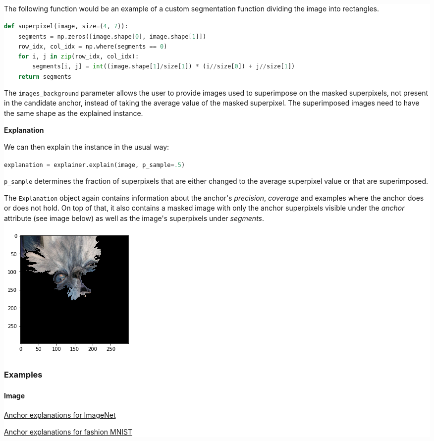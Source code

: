 The following function would be an example of a custom segmentation function dividing the image into rectangles.

```python
def superpixel(image, size=(4, 7)):
    segments = np.zeros([image.shape[0], image.shape[1]])
    row_idx, col_idx = np.where(segments == 0)
    for i, j in zip(row_idx, col_idx):
        segments[i, j] = int((image.shape[1]/size[1]) * (i//size[0]) + j//size[1])
    return segments
```

The `images_background` parameter allows the user to provide images used to superimpose on the masked superpixels, not present in the candidate anchor, instead of taking the average value of the masked superpixel. The superimposed images need to have the same shape as the explained instance.

**Explanation**

We can then explain the instance in the usual way:

```python
explanation = explainer.explain(image, p_sample=.5)
```

`p_sample` determines the fraction of superpixels that are either changed to the average superpixel value or that are superimposed.

The `Explanation` object again contains information about the anchor's _precision_, _coverage_ and examples where the anchor does or does not hold. On top of that, it also contains a masked image with only the anchor superpixels visible under the _anchor_ attribute (see image below) as well as the image's superpixels under _segments_.

![persiancatanchor](../../.gitbook/assets/persiancatanchor.png)

### Examples

#### Image

[Anchor explanations for ImageNet](https://github.com/ramonpzg/alibi/blob/rp-alibi-newdocs-dec23/doc/source/examples/anchor_image_imagenet.ipynb)

[Anchor explanations for fashion MNIST](https://github.com/ramonpzg/alibi/blob/rp-alibi-newdocs-dec23/doc/source/examples/anchor_image_fashion_mnist.ipynb)
